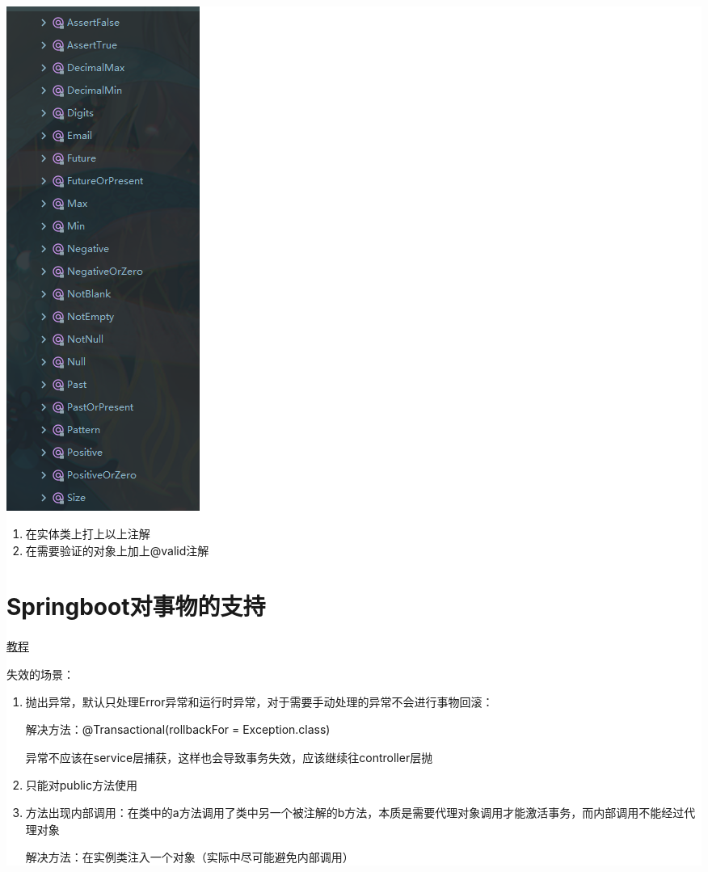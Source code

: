 ![1584714175523](assets/1584714175523.png)

1. 在实体类上打上以上注解
2. 在需要验证的对象上加上@valid注解

# Springboot对事物的支持

[教程](https://www.cnblogs.com/sharpest/p/7995203.html)

失效的场景：

1. 抛出异常，默认只处理Error异常和运行时异常，对于需要手动处理的异常不会进行事物回滚：

   解决方法：@Transactional(rollbackFor = Exception.class)

   异常不应该在service层捕获，这样也会导致事务失效，应该继续往controller层抛

2. 只能对public方法使用

3. 方法出现内部调用：在类中的a方法调用了类中另一个被注解的b方法，本质是需要代理对象调用才能激活事务，而内部调用不能经过代理对象

   解决方法：在实例类注入一个对象（实际中尽可能避免内部调用）
